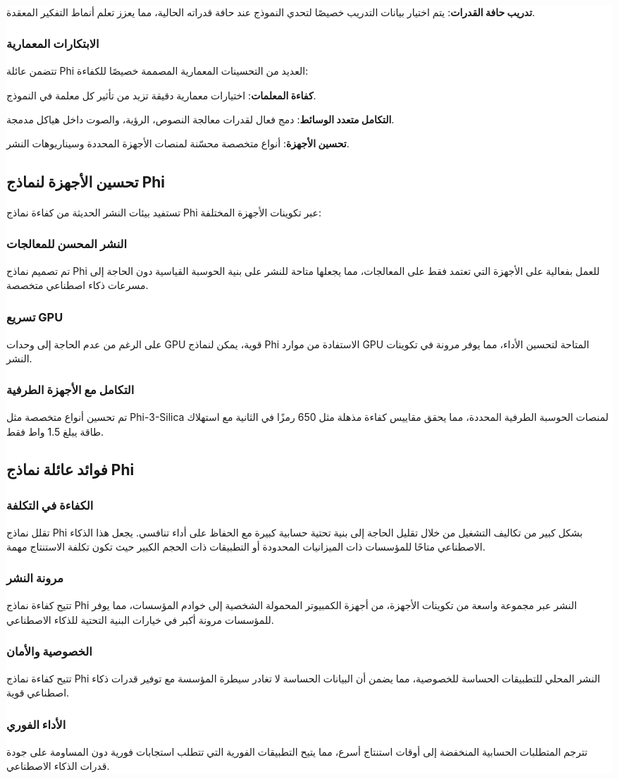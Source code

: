 **تدريب حافة القدرات**: يتم اختيار بيانات التدريب خصيصًا لتحدي النموذج عند حافة قدراته الحالية، مما يعزز تعلم أنماط التفكير المعقدة.

### الابتكارات المعمارية

تتضمن عائلة Phi العديد من التحسينات المعمارية المصممة خصيصًا للكفاءة:

**كفاءة المعلمات**: اختيارات معمارية دقيقة تزيد من تأثير كل معلمة في النموذج.

**التكامل متعدد الوسائط**: دمج فعال لقدرات معالجة النصوص، الرؤية، والصوت داخل هياكل مدمجة.

**تحسين الأجهزة**: أنواع متخصصة محسّنة لمنصات الأجهزة المحددة وسيناريوهات النشر.

## تحسين الأجهزة لنماذج Phi

تستفيد بيئات النشر الحديثة من كفاءة نماذج Phi عبر تكوينات الأجهزة المختلفة:

### النشر المحسن للمعالجات

تم تصميم نماذج Phi للعمل بفعالية على الأجهزة التي تعتمد فقط على المعالجات، مما يجعلها متاحة للنشر على بنية الحوسبة القياسية دون الحاجة إلى مسرعات ذكاء اصطناعي متخصصة.

### تسريع GPU

على الرغم من عدم الحاجة إلى وحدات GPU قوية، يمكن لنماذج Phi الاستفادة من موارد GPU المتاحة لتحسين الأداء، مما يوفر مرونة في تكوينات النشر.

### التكامل مع الأجهزة الطرفية

تم تحسين أنواع متخصصة مثل Phi-3-Silica لمنصات الحوسبة الطرفية المحددة، مما يحقق مقاييس كفاءة مذهلة مثل 650 رمزًا في الثانية مع استهلاك طاقة يبلغ 1.5 واط فقط.

## فوائد عائلة نماذج Phi

### الكفاءة في التكلفة

تقلل نماذج Phi بشكل كبير من تكاليف التشغيل من خلال تقليل الحاجة إلى بنية تحتية حسابية كبيرة مع الحفاظ على أداء تنافسي. يجعل هذا الذكاء الاصطناعي متاحًا للمؤسسات ذات الميزانيات المحدودة أو التطبيقات ذات الحجم الكبير حيث تكون تكلفة الاستنتاج مهمة.

### مرونة النشر

تتيح كفاءة نماذج Phi النشر عبر مجموعة واسعة من تكوينات الأجهزة، من أجهزة الكمبيوتر المحمولة الشخصية إلى خوادم المؤسسات، مما يوفر للمؤسسات مرونة أكبر في خيارات البنية التحتية للذكاء الاصطناعي.

### الخصوصية والأمان

تتيح كفاءة نماذج Phi النشر المحلي للتطبيقات الحساسة للخصوصية، مما يضمن أن البيانات الحساسة لا تغادر سيطرة المؤسسة مع توفير قدرات ذكاء اصطناعي قوية.

### الأداء الفوري

تترجم المتطلبات الحسابية المنخفضة إلى أوقات استنتاج أسرع، مما يتيح التطبيقات الفورية التي تتطلب استجابات فورية دون المساومة على جودة قدرات الذكاء الاصطناعي.
